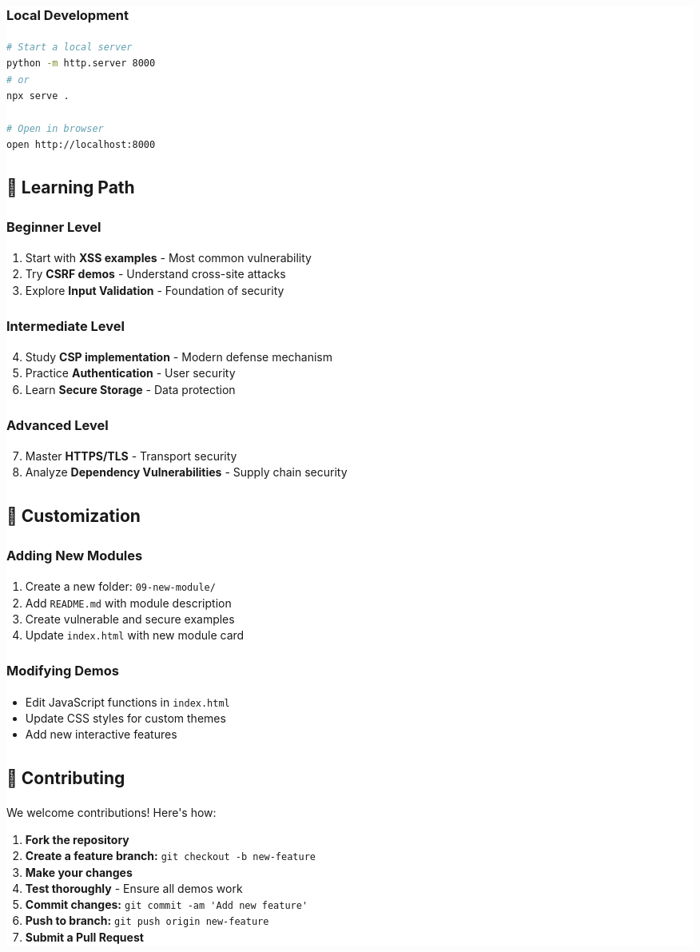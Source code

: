 ### **Local Development**

```bash
# Start a local server
python -m http.server 8000
# or
npx serve .

# Open in browser
open http://localhost:8000
```

## 🎯 Learning Path

### **Beginner Level**
1. Start with **XSS examples** - Most common vulnerability
2. Try **CSRF demos** - Understand cross-site attacks
3. Explore **Input Validation** - Foundation of security

### **Intermediate Level**
4. Study **CSP implementation** - Modern defense mechanism
5. Practice **Authentication** - User security
6. Learn **Secure Storage** - Data protection

### **Advanced Level**
7. Master **HTTPS/TLS** - Transport security
8. Analyze **Dependency Vulnerabilities** - Supply chain security

## 🔧 Customization

### **Adding New Modules**
1. Create a new folder: `09-new-module/`
2. Add `README.md` with module description
3. Create vulnerable and secure examples
4. Update `index.html` with new module card

### **Modifying Demos**
- Edit JavaScript functions in `index.html`
- Update CSS styles for custom themes
- Add new interactive features

## 🤝 Contributing

We welcome contributions! Here's how:

1. **Fork the repository**
2. **Create a feature branch:** `git checkout -b new-feature`
3. **Make your changes**
4. **Test thoroughly** - Ensure all demos work
5. **Commit changes:** `git commit -am 'Add new feature'`
6. **Push to branch:** `git push origin new-feature`
7. **Submit a Pull Request**
